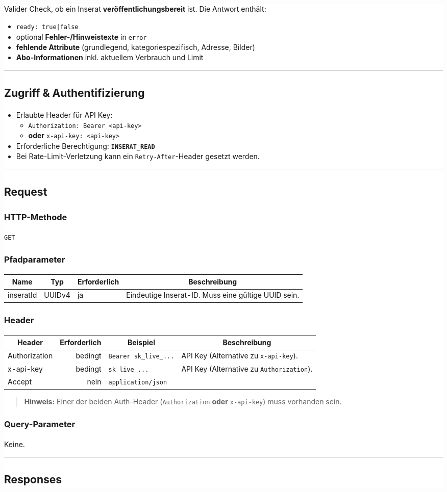 Valider Check, ob ein Inserat **veröffentlichungsbereit** ist. Die Antwort enthält:
- `ready: true|false`
- optional **Fehler-/Hinweistexte** in `error`
- **fehlende Attribute** (grundlegend, kategoriespezifisch, Adresse, Bilder)
- **Abo-Informationen** inkl. aktuellem Verbrauch und Limit


---

## Zugriff & Authentifizierung

- Erlaubte Header für API Key:
  - `Authorization: Bearer <api-key>`
  - **oder** `x-api-key: <api-key>`
- Erforderliche Berechtigung: **`INSERAT_READ`**  
- Bei Rate-Limit-Verletzung kann ein `Retry-After`-Header gesetzt werden.


---

## Request

### HTTP-Methode
`GET`

### Pfadparameter

| Name        | Typ    | Erforderlich | Beschreibung                                   |
|-------------|--------|--------------|------------------------------------------------|
| inseratId   | UUIDv4 | ja           | Eindeutige Inserat-ID. Muss eine gültige UUID sein. |

### Header

| Header        | Erforderlich | Beispiel               | Beschreibung                                   |
|---------------|-------------:|------------------------|------------------------------------------------|
| Authorization | bedingt      | `Bearer sk_live_...`   | API Key (Alternative zu `x-api-key`).          |
| x-api-key     | bedingt      | `sk_live_...`          | API Key (Alternative zu `Authorization`).      |
| Accept        | nein         | `application/json`     |                                                |

> **Hinweis:** Einer der beiden Auth-Header (`Authorization` **oder** `x-api-key`) muss vorhanden sein.

### Query-Parameter
Keine.


---

## Responses
